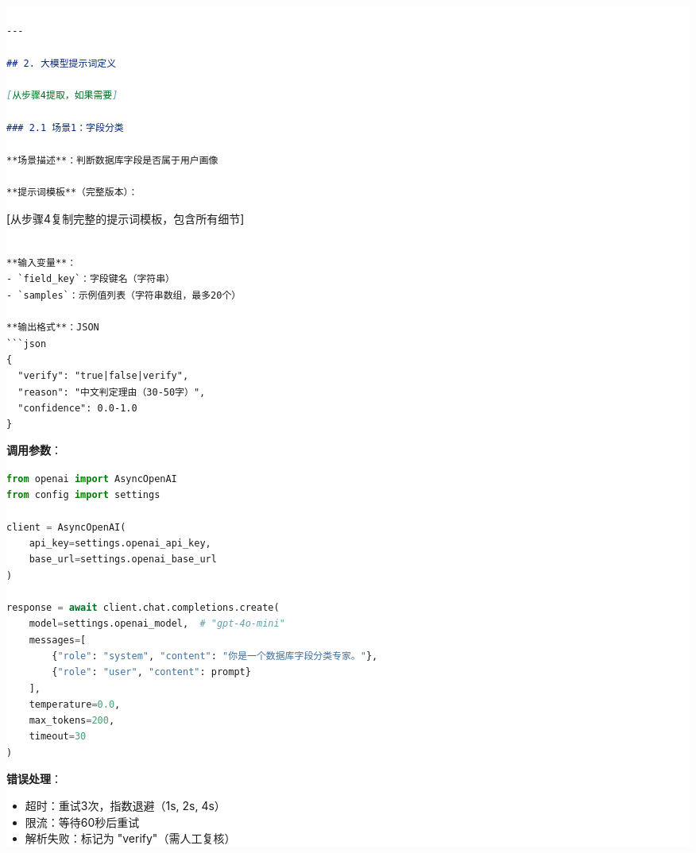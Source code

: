    ```markdown

   ---

   ## 2. 大模型提示词定义

   [从步骤4提取，如果需要]

   ### 2.1 场景1：字段分类

   **场景描述**：判断数据库字段是否属于用户画像

   **提示词模板**（完整版本）：
   ```
   [从步骤4复制完整的提示词模板，包含所有细节]
   ```

   **输入变量**：
   - `field_key`：字段键名（字符串）
   - `samples`：示例值列表（字符串数组，最多20个）

   **输出格式**：JSON
   ```json
   {
     "verify": "true|false|verify",
     "reason": "中文判定理由（30-50字）",
     "confidence": 0.0-1.0
   }
   ```

   **调用参数**：
   ```python
   from openai import AsyncOpenAI
   from config import settings
   
   client = AsyncOpenAI(
       api_key=settings.openai_api_key,
       base_url=settings.openai_base_url
   )
   
   response = await client.chat.completions.create(
       model=settings.openai_model,  # "gpt-4o-mini"
       messages=[
           {"role": "system", "content": "你是一个数据库字段分类专家。"},
           {"role": "user", "content": prompt}
       ],
       temperature=0.0,
       max_tokens=200,
       timeout=30
   )
   ```

   **错误处理**：
   - 超时：重试3次，指数退避（1s, 2s, 4s）
   - 限流：等待60秒后重试
   - 解析失败：标记为 "verify"（需人工复核）
